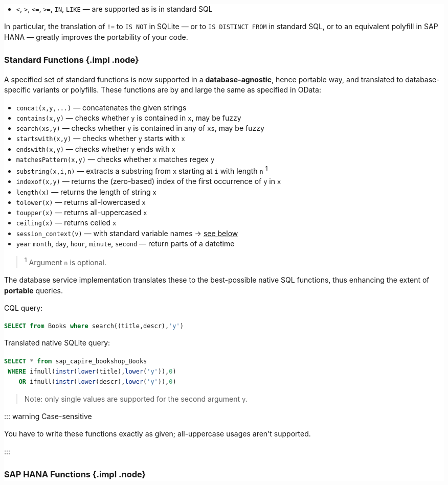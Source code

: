 * `<`, `>`, `<=`, `>=`, `IN`, `LIKE` — are supported as is in standard SQL

In particular, the translation of `!=` to `IS NOT` in SQLite — or to `IS DISTINCT FROM` in standard SQL, or to an equivalent polyfill in SAP HANA — greatly improves the portability of your code.



### Standard Functions {.impl .node}

A specified set of standard functions is now supported in a **database-agnostic**, hence portable way, and translated to database-specific variants or polyfills. These functions are by and large the same as specified in OData:

* `concat(x,y,...)` — concatenates the given strings
* `contains(x,y)` — checks whether `y` is contained in `x`, may be fuzzy
* `search(xs,y)` — checks whether `y` is contained in any of `xs`, may be fuzzy
* `startswith(x,y)` — checks whether `y` starts with `x`
* `endswith(x,y)` — checks whether `y` ends with `x`
* `matchesPattern(x,y)` — checks whether `x` matches regex `y`
* `substring(x,i,n)` — extracts a substring from `x` starting at `i` with length `n` <sup>1</sup>
* `indexof(x,y)` — returns the (zero-based) index of the first occurrence of `y` in `x`
* `length(x)` — returns the length of string `x`
* `tolower(x)` — returns all-lowercased `x`
* `toupper(x)` — returns all-uppercased `x`
* `ceiling(x)` — returns ceiled `x`
* `session_context(v)` — with standard variable names → [see below](#session-variables)
* `year` `month`, `day`, `hour`, `minute`, `second` — return parts of a datetime

> <sup>1</sup> Argument `n` is optional.

The database service implementation translates these to the best-possible native SQL functions, thus enhancing the extent of **portable** queries.

CQL query:

```sql
SELECT from Books where search((title,descr),'y')
```

Translated native SQLite query:

```sql
SELECT * from sap_capire_bookshop_Books
 WHERE ifnull(instr(lower(title),lower('y')),0)
    OR ifnull(instr(lower(descr),lower('y')),0)
```

> Note: only single values are supported for the second argument `y`.

::: warning Case-sensitive

You have to write these functions exactly as given; all-uppercase usages aren't supported.

:::



### SAP HANA Functions {.impl .node}
